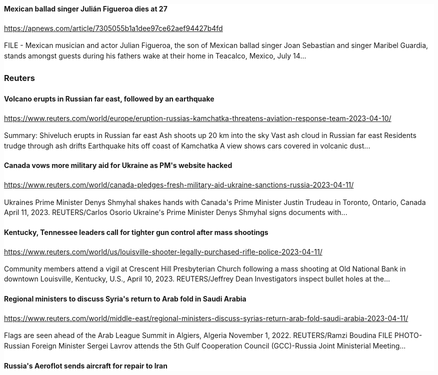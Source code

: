 #### Mexican ballad singer Julián Figueroa dies at 27

https://apnews.com/article/7305055b1a1dee97ce62aef94427b4fd

FILE - Mexican musician and actor Julian Figueroa, the son of Mexican
ballad singer Joan Sebastian and singer Maribel Guardia, stands amongst
guests during his fathers wake at their home in Teacalco, Mexico, July
14\...

### Reuters

#### Volcano erupts in Russian far east, followed by an earthquake

https://www.reuters.com/world/europe/eruption-russias-kamchatka-threatens-aviation-response-team-2023-04-10/

Summary: Shiveluch erupts in Russian far east Ash shoots up 20 km into
the sky Vast ash cloud in Russian far east Residents trudge through ash
drifts Earthquake hits off coast of Kamchatka A view shows cars covered
in volcanic dust\...

#### Canada vows more military aid for Ukraine as PM's website hacked

https://www.reuters.com/world/canada-pledges-fresh-military-aid-ukraine-sanctions-russia-2023-04-11/

Ukraines Prime Minister Denys Shmyhal shakes hands with Canada's Prime
Minister Justin Trudeau in Toronto, Ontario, Canada April 11, 2023.
REUTERS/Carlos Osorio Ukraine's Prime Minister Denys Shmyhal signs
documents with\...

#### Kentucky, Tennessee leaders call for tighter gun control after mass shootings

https://www.reuters.com/world/us/louisville-shooter-legally-purchased-rifle-police-2023-04-11/

Community members attend a vigil at Crescent Hill Presbyterian Church
following a mass shooting at Old National Bank in downtown Louisville,
Kentucky, U.S., April 10, 2023. REUTERS/Jeffrey Dean Investigators
inspect bullet holes at the\...

#### Regional ministers to discuss Syria's return to Arab fold in Saudi Arabia

https://www.reuters.com/world/middle-east/regional-ministers-discuss-syrias-return-arab-fold-saudi-arabia-2023-04-11/

Flags are seen ahead of the Arab League Summit in Algiers, Algeria
November 1, 2022. REUTERS/Ramzi Boudina FILE PHOTO-Russian Foreign
Minister Sergei Lavrov attends the 5th Gulf Cooperation Council
(GCC)-Russia Joint Ministerial Meeting\...

#### Russia's Aeroflot sends aircraft for repair to Iran

